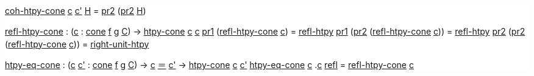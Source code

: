   <a id="4236" href="foundation.cones-over-cospan-diagrams.html#4052" class="Function">coh-htpy-cone</a> <a id="4250" href="foundation.cones-over-cospan-diagrams.html#4250" class="Bound">c</a> <a id="4252" href="foundation.cones-over-cospan-diagrams.html#4252" class="Bound">c&#39;</a> <a id="4255" href="foundation.cones-over-cospan-diagrams.html#4255" class="Bound">H</a> <a id="4257" class="Symbol">=</a> <a id="4259" href="foundation.dependent-pair-types.html#693" class="Field">pr2</a> <a id="4263" class="Symbol">(</a><a id="4264" href="foundation.dependent-pair-types.html#693" class="Field">pr2</a> <a id="4268" href="foundation.cones-over-cospan-diagrams.html#4255" class="Bound">H</a><a id="4269" class="Symbol">)</a>

  <a id="4274" href="foundation.cones-over-cospan-diagrams.html#4274" class="Function">refl-htpy-cone</a> <a id="4289" class="Symbol">:</a> <a id="4291" class="Symbol">(</a><a id="4292" href="foundation.cones-over-cospan-diagrams.html#4292" class="Bound">c</a> <a id="4294" class="Symbol">:</a> <a id="4296" href="foundation.cones-over-cospan-diagrams.html#1803" class="Function">cone</a> <a id="4301" href="foundation.cones-over-cospan-diagrams.html#3046" class="Bound">f</a> <a id="4303" href="foundation.cones-over-cospan-diagrams.html#3058" class="Bound">g</a> <a id="4305" href="foundation.cones-over-cospan-diagrams.html#3070" class="Bound">C</a><a id="4306" class="Symbol">)</a> <a id="4308" class="Symbol">→</a> <a id="4310" href="foundation.cones-over-cospan-diagrams.html#3412" class="Function">htpy-cone</a> <a id="4320" href="foundation.cones-over-cospan-diagrams.html#4292" class="Bound">c</a> <a id="4322" href="foundation.cones-over-cospan-diagrams.html#4292" class="Bound">c</a>
  <a id="4326" href="foundation.dependent-pair-types.html#681" class="Field">pr1</a> <a id="4330" class="Symbol">(</a><a id="4331" href="foundation.cones-over-cospan-diagrams.html#4274" class="Function">refl-htpy-cone</a> <a id="4346" href="foundation.cones-over-cospan-diagrams.html#4346" class="Bound">c</a><a id="4347" class="Symbol">)</a> <a id="4349" class="Symbol">=</a> <a id="4351" href="foundation-core.homotopies.html#2724" class="Function">refl-htpy</a>
  <a id="4363" href="foundation.dependent-pair-types.html#681" class="Field">pr1</a> <a id="4367" class="Symbol">(</a><a id="4368" href="foundation.dependent-pair-types.html#693" class="Field">pr2</a> <a id="4372" class="Symbol">(</a><a id="4373" href="foundation.cones-over-cospan-diagrams.html#4274" class="Function">refl-htpy-cone</a> <a id="4388" href="foundation.cones-over-cospan-diagrams.html#4388" class="Bound">c</a><a id="4389" class="Symbol">))</a> <a id="4392" class="Symbol">=</a> <a id="4394" href="foundation-core.homotopies.html#2724" class="Function">refl-htpy</a>
  <a id="4406" href="foundation.dependent-pair-types.html#693" class="Field">pr2</a> <a id="4410" class="Symbol">(</a><a id="4411" href="foundation.dependent-pair-types.html#693" class="Field">pr2</a> <a id="4415" class="Symbol">(</a><a id="4416" href="foundation.cones-over-cospan-diagrams.html#4274" class="Function">refl-htpy-cone</a> <a id="4431" href="foundation.cones-over-cospan-diagrams.html#4431" class="Bound">c</a><a id="4432" class="Symbol">))</a> <a id="4435" class="Symbol">=</a> <a id="4437" href="foundation-core.homotopies.html#5171" class="Function">right-unit-htpy</a>

  <a id="4456" href="foundation.cones-over-cospan-diagrams.html#4456" class="Function">htpy-eq-cone</a> <a id="4469" class="Symbol">:</a> <a id="4471" class="Symbol">(</a><a id="4472" href="foundation.cones-over-cospan-diagrams.html#4472" class="Bound">c</a> <a id="4474" href="foundation.cones-over-cospan-diagrams.html#4474" class="Bound">c&#39;</a> <a id="4477" class="Symbol">:</a> <a id="4479" href="foundation.cones-over-cospan-diagrams.html#1803" class="Function">cone</a> <a id="4484" href="foundation.cones-over-cospan-diagrams.html#3046" class="Bound">f</a> <a id="4486" href="foundation.cones-over-cospan-diagrams.html#3058" class="Bound">g</a> <a id="4488" href="foundation.cones-over-cospan-diagrams.html#3070" class="Bound">C</a><a id="4489" class="Symbol">)</a> <a id="4491" class="Symbol">→</a> <a id="4493" href="foundation.cones-over-cospan-diagrams.html#4472" class="Bound">c</a> <a id="4495" href="foundation-core.identity-types.html#2713" class="Function Operator">＝</a> <a id="4497" href="foundation.cones-over-cospan-diagrams.html#4474" class="Bound">c&#39;</a> <a id="4500" class="Symbol">→</a> <a id="4502" href="foundation.cones-over-cospan-diagrams.html#3412" class="Function">htpy-cone</a> <a id="4512" href="foundation.cones-over-cospan-diagrams.html#4472" class="Bound">c</a> <a id="4514" href="foundation.cones-over-cospan-diagrams.html#4474" class="Bound">c&#39;</a>
  <a id="4519" href="foundation.cones-over-cospan-diagrams.html#4456" class="Function">htpy-eq-cone</a> <a id="4532" href="foundation.cones-over-cospan-diagrams.html#4532" class="Bound">c</a> <a id="4534" class="DottedPattern Symbol">.</a><a id="4535" href="foundation.cones-over-cospan-diagrams.html#4532" class="DottedPattern Bound">c</a> <a id="4537" href="foundation-core.identity-types.html#2682" class="InductiveConstructor">refl</a> <a id="4542" class="Symbol">=</a> <a id="4544" href="foundation.cones-over-cospan-diagrams.html#4274" class="Function">refl-htpy-cone</a> <a id="4559" href="foundation.cones-over-cospan-diagrams.html#4532" class="Bound">c</a>
